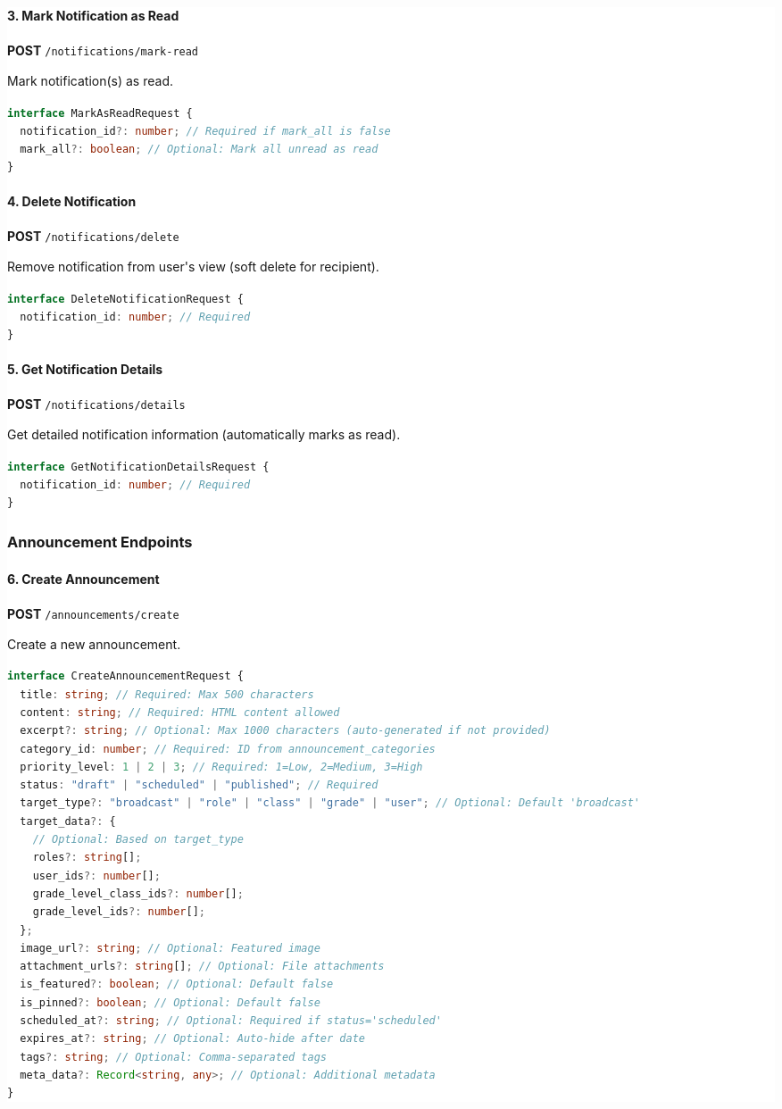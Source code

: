 #### 3. Mark Notification as Read

**POST** `/notifications/mark-read`

Mark notification(s) as read.

```typescript
interface MarkAsReadRequest {
  notification_id?: number; // Required if mark_all is false
  mark_all?: boolean; // Optional: Mark all unread as read
}
```

#### 4. Delete Notification

**POST** `/notifications/delete`

Remove notification from user's view (soft delete for recipient).

```typescript
interface DeleteNotificationRequest {
  notification_id: number; // Required
}
```

#### 5. Get Notification Details

**POST** `/notifications/details`

Get detailed notification information (automatically marks as read).

```typescript
interface GetNotificationDetailsRequest {
  notification_id: number; // Required
}
```

### Announcement Endpoints

#### 6. Create Announcement

**POST** `/announcements/create`

Create a new announcement.

```typescript
interface CreateAnnouncementRequest {
  title: string; // Required: Max 500 characters
  content: string; // Required: HTML content allowed
  excerpt?: string; // Optional: Max 1000 characters (auto-generated if not provided)
  category_id: number; // Required: ID from announcement_categories
  priority_level: 1 | 2 | 3; // Required: 1=Low, 2=Medium, 3=High
  status: "draft" | "scheduled" | "published"; // Required
  target_type?: "broadcast" | "role" | "class" | "grade" | "user"; // Optional: Default 'broadcast'
  target_data?: {
    // Optional: Based on target_type
    roles?: string[];
    user_ids?: number[];
    grade_level_class_ids?: number[];
    grade_level_ids?: number[];
  };
  image_url?: string; // Optional: Featured image
  attachment_urls?: string[]; // Optional: File attachments
  is_featured?: boolean; // Optional: Default false
  is_pinned?: boolean; // Optional: Default false
  scheduled_at?: string; // Optional: Required if status='scheduled'
  expires_at?: string; // Optional: Auto-hide after date
  tags?: string; // Optional: Comma-separated tags
  meta_data?: Record<string, any>; // Optional: Additional metadata
}
```